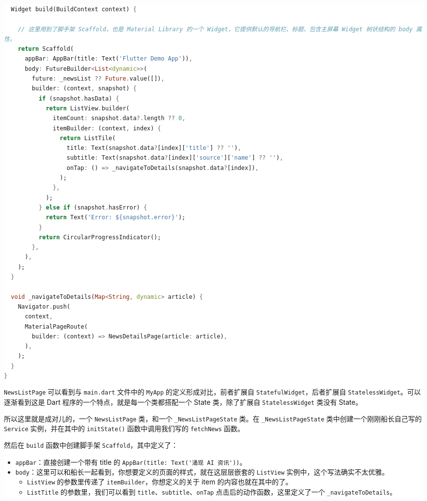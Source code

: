 ```dart
  Widget build(BuildContext context) {

  	// 这里用到了脚手架 Scaffold，也是 Material Library 的一个 Widget，它提供默认的导航栏、标题、包含主屏幕 Widget 树状结构的 body 属性。
    return Scaffold(
      appBar: AppBar(title: Text('Flutter Demo App')),
      body: FutureBuilder<List<dynamic>>(
        future: _newsList ?? Future.value([]),
        builder: (context, snapshot) {
          if (snapshot.hasData) {
            return ListView.builder(
              itemCount: snapshot.data?.length ?? 0,
              itemBuilder: (context, index) {
                return ListTile(
                  title: Text(snapshot.data?[index]['title'] ?? ''),
                  subtitle: Text(snapshot.data?[index]['source']['name'] ?? ''),
                  onTap: () => _navigateToDetails(snapshot.data?[index]),
                );
              },
            );
          } else if (snapshot.hasError) {
            return Text('Error: ${snapshot.error}');
          }
          return CircularProgressIndicator();
        },
      ),
    );
  }

  void _navigateToDetails(Map<String, dynamic> article) {
    Navigator.push(
      context,
      MaterialPageRoute(
        builder: (context) => NewsDetailsPage(article: article),
      ),
    );
  }
}

```

`NewsListPage` 可以看到与 `main.dart` 文件中的 `MyApp` 的定义形成对比，前者扩展自 `StatefulWidget`，后者扩展自 `StatelessWidget`。可以逐渐看到这是 Dart 程序的一个特点，就是每一个类都搭配一个 State 类，除了扩展自 `StatelessWidget` 类没有 State。

所以这里就是成对儿的，一个 `NewsListPage` 类，和一个 `_NewsListPageState` 类。在 `_NewsListPageState` 类中创建一个刚刚船长自己写的 `Service` 实例，并在其中的 `initState()` 函数中调用我们写的 `fetchNews` 函数。

然后在 `build` 函数中创建脚手架 `Scaffold`，其中定义了：

* `appBar`：直接创建一个带有 title 的 `AppBar(title: Text('涌现 AI 资讯'))`。
* `body`：这里可以和船长一起看到，你想要定义的页面的样式，就在这层层嵌套的 `ListView` 实例中，这个写法确实不太优雅。
	* `ListView` 的参数里传递了 `itemBuilder`，你想定义的关于 item 的内容也就在其中的了。
	* `ListTitle` 的参数里，我们可以看到 `title`、`subtitle`、`onTap` 点击后的动作函数，这里定义了一个 `_navigateToDetails`。

